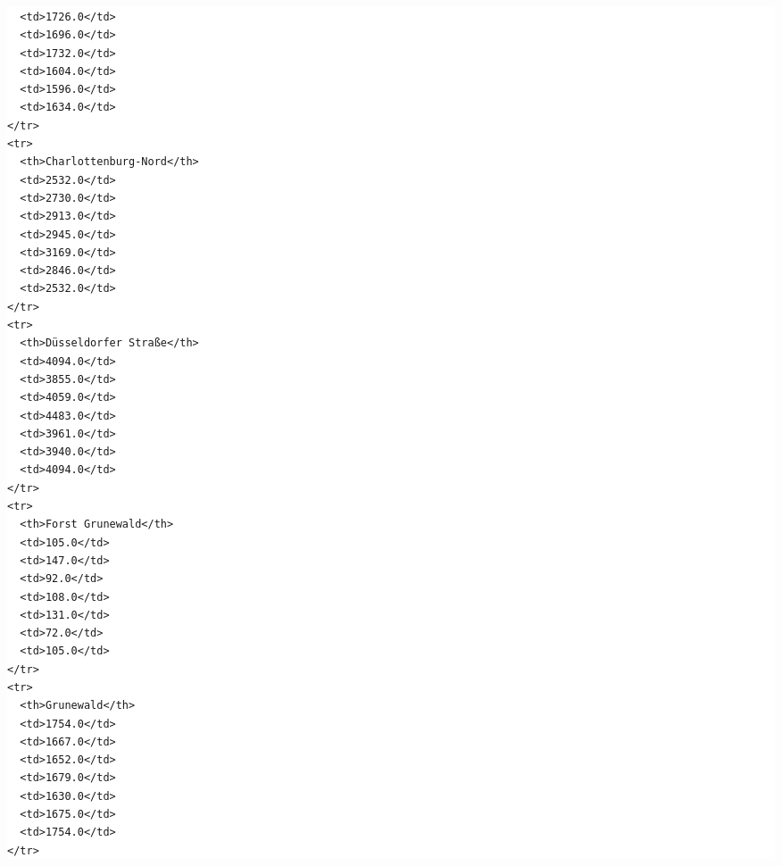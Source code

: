       <td>1726.0</td>
      <td>1696.0</td>
      <td>1732.0</td>
      <td>1604.0</td>
      <td>1596.0</td>
      <td>1634.0</td>
    </tr>
    <tr>
      <th>Charlottenburg-Nord</th>
      <td>2532.0</td>
      <td>2730.0</td>
      <td>2913.0</td>
      <td>2945.0</td>
      <td>3169.0</td>
      <td>2846.0</td>
      <td>2532.0</td>
    </tr>
    <tr>
      <th>Düsseldorfer Straße</th>
      <td>4094.0</td>
      <td>3855.0</td>
      <td>4059.0</td>
      <td>4483.0</td>
      <td>3961.0</td>
      <td>3940.0</td>
      <td>4094.0</td>
    </tr>
    <tr>
      <th>Forst Grunewald</th>
      <td>105.0</td>
      <td>147.0</td>
      <td>92.0</td>
      <td>108.0</td>
      <td>131.0</td>
      <td>72.0</td>
      <td>105.0</td>
    </tr>
    <tr>
      <th>Grunewald</th>
      <td>1754.0</td>
      <td>1667.0</td>
      <td>1652.0</td>
      <td>1679.0</td>
      <td>1630.0</td>
      <td>1675.0</td>
      <td>1754.0</td>
    </tr>
  </tbody>
</table>
</div>
